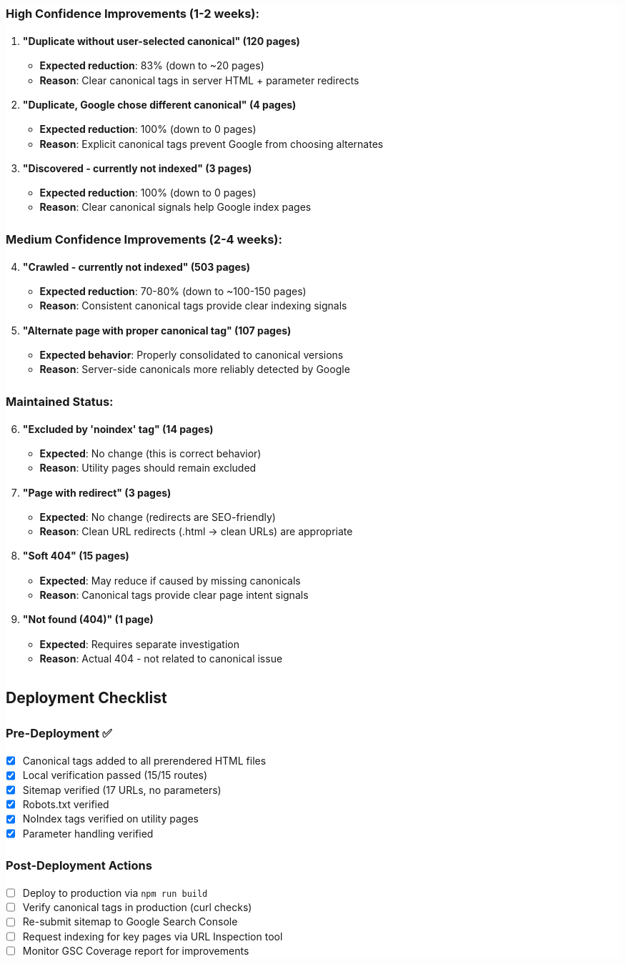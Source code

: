 ### High Confidence Improvements (1-2 weeks):

1. **"Duplicate without user-selected canonical" (120 pages)**
   - **Expected reduction**: 83% (down to ~20 pages)
   - **Reason**: Clear canonical tags in server HTML + parameter redirects

2. **"Duplicate, Google chose different canonical" (4 pages)**
   - **Expected reduction**: 100% (down to 0 pages)
   - **Reason**: Explicit canonical tags prevent Google from choosing alternates

3. **"Discovered - currently not indexed" (3 pages)**
   - **Expected reduction**: 100% (down to 0 pages)
   - **Reason**: Clear canonical signals help Google index pages

### Medium Confidence Improvements (2-4 weeks):

4. **"Crawled - currently not indexed" (503 pages)**
   - **Expected reduction**: 70-80% (down to ~100-150 pages)
   - **Reason**: Consistent canonical tags provide clear indexing signals

5. **"Alternate page with proper canonical tag" (107 pages)**
   - **Expected behavior**: Properly consolidated to canonical versions
   - **Reason**: Server-side canonicals more reliably detected by Google

### Maintained Status:

6. **"Excluded by 'noindex' tag" (14 pages)**
   - **Expected**: No change (this is correct behavior)
   - **Reason**: Utility pages should remain excluded

7. **"Page with redirect" (3 pages)**
   - **Expected**: No change (redirects are SEO-friendly)
   - **Reason**: Clean URL redirects (.html → clean URLs) are appropriate

8. **"Soft 404" (15 pages)**
   - **Expected**: May reduce if caused by missing canonicals
   - **Reason**: Canonical tags provide clear page intent signals

9. **"Not found (404)" (1 page)**
   - **Expected**: Requires separate investigation
   - **Reason**: Actual 404 - not related to canonical issue

## Deployment Checklist

### Pre-Deployment ✅
- [x] Canonical tags added to all prerendered HTML files
- [x] Local verification passed (15/15 routes)
- [x] Sitemap verified (17 URLs, no parameters)
- [x] Robots.txt verified
- [x] NoIndex tags verified on utility pages
- [x] Parameter handling verified

### Post-Deployment Actions
- [ ] Deploy to production via `npm run build`
- [ ] Verify canonical tags in production (curl checks)
- [ ] Re-submit sitemap to Google Search Console
- [ ] Request indexing for key pages via URL Inspection tool
- [ ] Monitor GSC Coverage report for improvements
